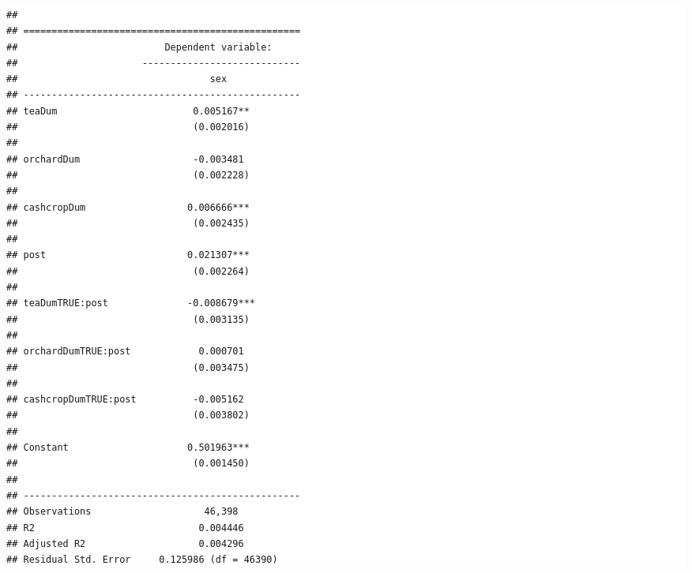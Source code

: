     ## 
    ## =================================================
    ##                          Dependent variable:     
    ##                      ----------------------------
    ##                                  sex             
    ## -------------------------------------------------
    ## teaDum                        0.005167**         
    ##                               (0.002016)         
    ##                                                  
    ## orchardDum                    -0.003481          
    ##                               (0.002228)         
    ##                                                  
    ## cashcropDum                  0.006666***         
    ##                               (0.002435)         
    ##                                                  
    ## post                         0.021307***         
    ##                               (0.002264)         
    ##                                                  
    ## teaDumTRUE:post              -0.008679***        
    ##                               (0.003135)         
    ##                                                  
    ## orchardDumTRUE:post            0.000701          
    ##                               (0.003475)         
    ##                                                  
    ## cashcropDumTRUE:post          -0.005162          
    ##                               (0.003802)         
    ##                                                  
    ## Constant                     0.501963***         
    ##                               (0.001450)         
    ##                                                  
    ## -------------------------------------------------
    ## Observations                    46,398           
    ## R2                             0.004446          
    ## Adjusted R2                    0.004296          
    ## Residual Std. Error     0.125986 (df = 46390)    